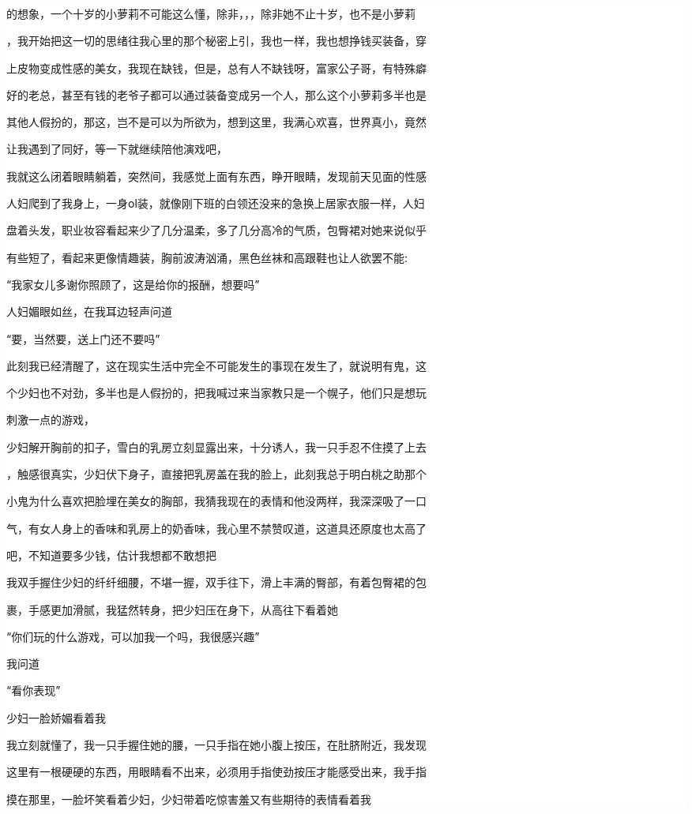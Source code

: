 的想象，一个十岁的小萝莉不可能这么懂，除非，，，除非她不止十岁，也不是小萝莉

，我开始把这一切的思绪往我心里的那个秘密上引，我也一样，我也想挣钱买装备，穿

上皮物变成性感的美女，我现在缺钱，但是，总有人不缺钱呀，富家公子哥，有特殊癖

好的老总，甚至有钱的老爷子都可以通过装备变成另一个人，那么这个小萝莉多半也是

其他人假扮的，那这，岂不是可以为所欲为，想到这里，我满心欢喜，世界真小，竟然

让我遇到了同好，等一下就继续陪他演戏吧，

我就这么闭着眼睛躺着，突然间，我感觉上面有东西，睁开眼睛，发现前天见面的性感

人妇爬到了我身上，一身ol装，就像刚下班的白领还没来的急换上居家衣服一样，人妇

盘着头发，职业妆容看起来少了几分温柔，多了几分高冷的气质，包臀裙对她来说似乎

有些短了，看起来更像情趣装，胸前波涛汹涌，黑色丝袜和高跟鞋也让人欲罢不能:

“我家女儿多谢你照顾了，这是给你的报酬，想要吗”

人妇媚眼如丝，在我耳边轻声问道

“要，当然要，送上门还不要吗”

此刻我已经清醒了，这在现实生活中完全不可能发生的事现在发生了，就说明有鬼，这

个少妇也不对劲，多半也是人假扮的，把我喊过来当家教只是一个幌子，他们只是想玩

刺激一点的游戏，



少妇解开胸前的扣子，雪白的乳房立刻显露出来，十分诱人，我一只手忍不住摸了上去

，触感很真实，少妇伏下身子，直接把乳房盖在我的脸上，此刻我总于明白桃之助那个

小鬼为什么喜欢把脸埋在美女的胸部，我猜我现在的表情和他没两样，我深深吸了一口

气，有女人身上的香味和乳房上的奶香味，我心里不禁赞叹道，这道具还原度也太高了

吧，不知道要多少钱，估计我想都不敢想把



我双手握住少妇的纤纤细腰，不堪一握，双手往下，滑上丰满的臀部，有着包臀裙的包

裹，手感更加滑腻，我猛然转身，把少妇压在身下，从高往下看着她



“你们玩的什么游戏，可以加我一个吗，我很感兴趣”



我问道



“看你表现”

少妇一脸娇媚看着我

我立刻就懂了，我一只手握住她的腰，一只手指在她小腹上按压，在肚脐附近，我发现

这里有一根硬硬的东西，用眼睛看不出来，必须用手指使劲按压才能感受出来，我手指

摸在那里，一脸坏笑看着少妇，少妇带着吃惊害羞又有些期待的表情看着我
